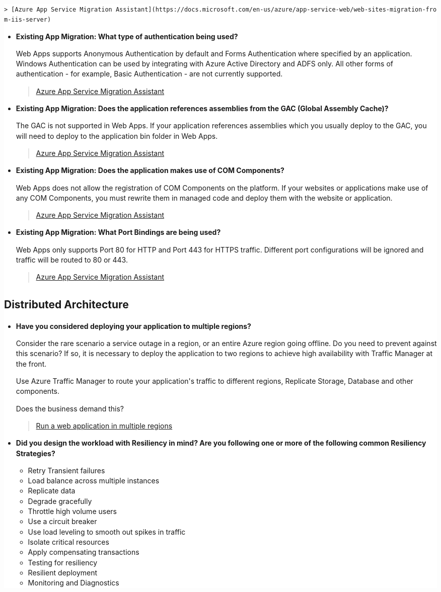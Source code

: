     > [Azure App Service Migration Assistant](https://docs.microsoft.com/en-us/azure/app-service-web/web-sites-migration-from-iis-server)

* ****Existing App Migration**: What type of authentication being used?**

    Web Apps supports Anonymous Authentication by default and Forms Authentication where specified by an application. Windows Authentication can be used by integrating with Azure Active Directory and ADFS only. All other forms of authentication - for example, Basic Authentication - are not currently supported.    
    
    > [Azure App Service Migration Assistant](https://docs.microsoft.com/en-us/azure/app-service-web/web-sites-migration-from-iis-server)

* ****Existing App Migration**: Does the application references assemblies from the GAC (Global Assembly Cache)?**

    The GAC is not supported in Web Apps. If your application references assemblies which you usually deploy to the GAC, you will need to deploy to the application bin folder in Web Apps.    
    
    > [Azure App Service Migration Assistant](https://docs.microsoft.com/en-us/azure/app-service-web/web-sites-migration-from-iis-server)

* ****Existing App Migration**: Does the application makes use of COM Components?**

    Web Apps does not allow the registration of COM Components on the platform. If your websites or applications make use of any COM Components, you must rewrite them in managed code and deploy them with the website or application.    
    
    > [Azure App Service Migration Assistant](https://docs.microsoft.com/en-us/azure/app-service-web/web-sites-migration-from-iis-server)

* ****Existing App Migration**: What Port Bindings are being used?**

    Web Apps only supports Port 80 for HTTP and Port 443 for HTTPS traffic. Different port configurations will be ignored and traffic will be routed to 80 or 443.    
    
    > [Azure App Service Migration Assistant](https://docs.microsoft.com/en-us/azure/app-service-web/web-sites-migration-from-iis-server)


## Distributed Architecture    

* **Have you considered deploying your application to multiple regions?**

    Consider the rare scenario a service outage in a region, or an entire Azure region going offline. Do you need to prevent against this scenario? If so, it is necessary to deploy the application to two regions to achieve high availability with Traffic Manager at the front.
    
    Use Azure Traffic Manager to route your application's traffic to different regions, Replicate Storage, Database and other components.
    
    Does the business demand this?    
    
    > [Run a web application in multiple regions](https://docs.microsoft.com/en-us/azure/architecture/reference-architectures/managed-web-app/multi-region-web-app)

* **Did you design the workload with Resiliency in mind? Are you following one or more of the following common Resiliency Strategies?**
  * Retry Transient failures
  * Load balance across multiple instances
  * Replicate data
  * Degrade gracefully
  * Throttle high volume users
  * Use a circuit breaker
  * Use load leveling to smooth out spikes in traffic
  * Isolate critical resources
  * Apply compensating transactions
  * Testing for resiliency
  * Resilient deployment
  * Monitoring and Diagnostics
